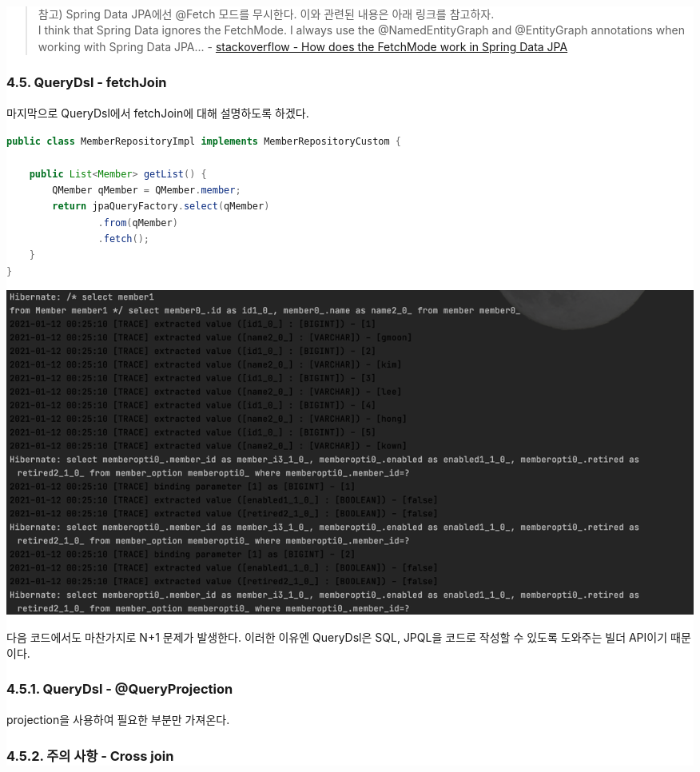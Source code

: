 
> 참고) Spring Data JPA에선 @Fetch 모드를 무시한다. 이와 관련된 내용은 아래 링크를 참고하자. <br/>
> I think that Spring Data ignores the FetchMode. I always use the @NamedEntityGraph and @EntityGraph annotations when working with Spring Data JPA... - [stackoverflow - How does the FetchMode work in Spring Data JPA](https://stackoverflow.com/questions/29602386/how-does-the-fetchmode-work-in-spring-data-jpa)

### 4.5. QueryDsl - fetchJoin

마지막으로 QueryDsl에서 fetchJoin에 대해 설명하도록 하겠다.

```java
public class MemberRepositoryImpl implements MemberRepositoryCustom {

    public List<Member> getList() {
        QMember qMember = QMember.member;
        return jpaQueryFactory.select(qMember)
                .from(qMember)
                .fetch();
    }
}
```
![test-query-dsl-n-plus-one1](./img/one_to_one/test-query-dsl-n-plus-one1.png)

다음 코드에서도 마찬가지로 N+1 문제가 발생한다. 이러한 이유엔 QueryDsl은 SQL, JPQL을 코드로 작성할 수 있도록 도와주는 빌더 API이기 때문이다.

### 4.5.1. QueryDsl - @QueryProjection

projection을 사용하여 필요한 부분만 가져온다.


### 4.5.2. 주의 사항 - Cross join
